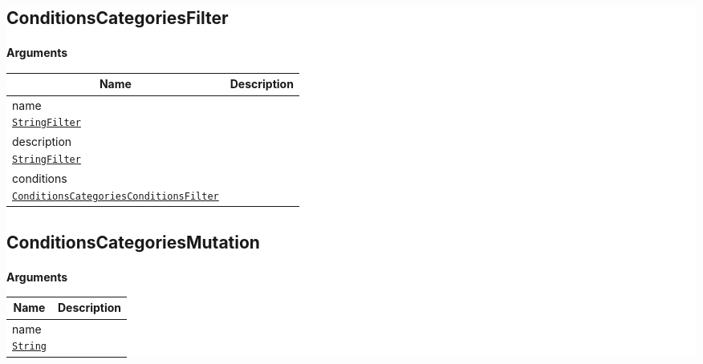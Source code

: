 </td>
</tr>
</tbody>
</table>

## ConditionsCategoriesFilter



<p style={{ marginBottom: "0.4em" }}><strong>Arguments</strong></p>

<table>
<thead><tr><th>Name</th><th>Description</th></tr></thead>
<tbody>
<tr>
<td>
name<br />
<a href="/docs/api/inputObjects#stringfilter"><code>StringFilter</code></a>
</td>
<td>

</td>
</tr>
<tr>
<td>
description<br />
<a href="/docs/api/inputObjects#stringfilter"><code>StringFilter</code></a>
</td>
<td>

</td>
</tr>
<tr>
<td>
conditions<br />
<a href="/docs/api/inputObjects#conditionscategoriesconditionsfilter"><code>ConditionsCategoriesConditionsFilter</code></a>
</td>
<td>

</td>
</tr>
</tbody>
</table>

## ConditionsCategoriesMutation



<p style={{ marginBottom: "0.4em" }}><strong>Arguments</strong></p>

<table>
<thead><tr><th>Name</th><th>Description</th></tr></thead>
<tbody>
<tr>
<td>
name<br />
<a href="/docs/api/scalars#string"><code>String</code></a>
</td>
<td>
